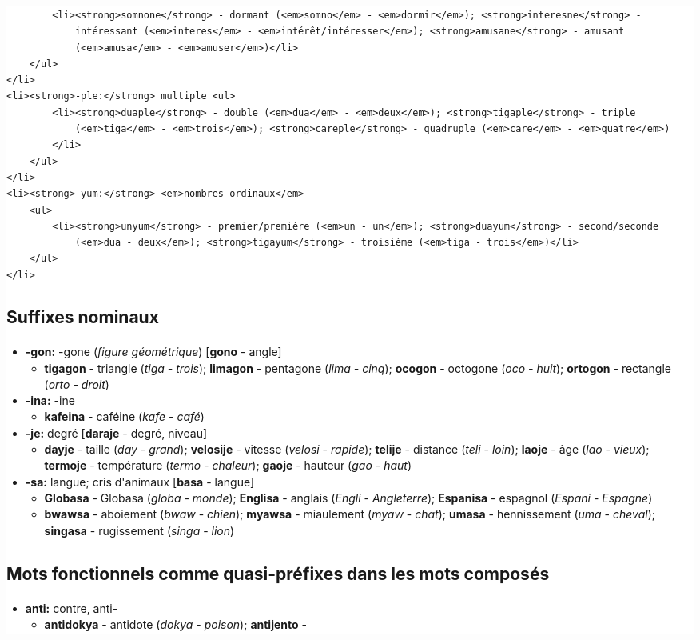 			<li><strong>somnone</strong> - dormant (<em>somno</em> - <em>dormir</em>); <strong>interesne</strong> -
				intéressant (<em>interes</em> - <em>intérêt/intéresser</em>); <strong>amusane</strong> - amusant
				(<em>amusa</em> - <em>amuser</em>)</li>
		</ul>
	</li>
	<li><strong>-ple:</strong> multiple <ul>
			<li><strong>duaple</strong> - double (<em>dua</em> - <em>deux</em>); <strong>tigaple</strong> - triple
				(<em>tiga</em> - <em>trois</em>); <strong>careple</strong> - quadruple (<em>care</em> - <em>quatre</em>)
			</li>
		</ul>
	</li>
	<li><strong>-yum:</strong> <em>nombres ordinaux</em>
		<ul>
			<li><strong>unyum</strong> - premier/première (<em>un - un</em>); <strong>duayum</strong> - second/seconde
				(<em>dua - deux</em>); <strong>tigayum</strong> - troisième (<em>tiga - trois</em>)</li>
		</ul>
	</li>
</ul>
<h2>Suffixes nominaux</h2>
<ul>
	<li><strong>-gon:</strong> -gone (<em>figure géométrique</em>) [<strong>gono</strong> - angle] <ul>
			<li><strong>tigagon</strong> - triangle (<em>tiga - trois</em>); <strong>limagon</strong> - pentagone
				(<em>lima - cinq</em>); <strong>ocogon</strong> - octogone (<em>oco - huit</em>);
				<strong>ortogon</strong> - rectangle (<em>orto - droit</em>)</li>
		</ul>
	</li>
	<li><strong>-ina:</strong> -ine <ul>
			<li><strong>kafeina</strong> - caféine (<em>kafe - café</em>)</li>
		</ul>
	</li>
	<li><strong>-je:</strong> degré [<strong>daraje</strong> - degré, niveau] <ul>
			<li><strong>dayje</strong> - taille (<em>day</em> - <em>grand</em>); <strong>velosije</strong> - vitesse
				(<em>velosi</em> - <em>rapide</em>); <strong>telije</strong> - distance (<em>teli</em> - <em>loin</em>);
				<strong>laoje</strong> - âge (<em>lao</em> - <em>vieux</em>); <strong>termoje</strong> - température
				(<em>termo</em> - <em>chaleur</em>); <strong>gaoje</strong> - hauteur (<em>gao</em> - <em>haut</em>)
			</li>
		</ul>
	</li>
	<li><strong>-sa:</strong> langue; cris d'animaux [<strong>basa</strong> - langue] <ul>
			<li><strong>Globasa</strong> - Globasa (<em>globa</em> - <em>monde</em>); <strong>Englisa</strong> - anglais
				(<em>Engli</em> - <em>Angleterre</em>); <strong>Espanisa</strong> - espagnol (<em>Espani</em> -
				<em>Espagne</em>)</li>
			<li><strong>bwawsa</strong> - aboiement (<em>bwaw</em> - <em>chien</em>); <strong>myawsa</strong> -
				miaulement (<em>myaw</em> - <em>chat</em>); <strong>umasa</strong> - hennissement (<em>uma</em> -
				<em>cheval</em>); <strong>singasa</strong> - rugissement (<em>singa</em> - <em>lion</em>)</li>
		</ul>
	</li>
</ul>
<h2>Mots fonctionnels comme quasi-préfixes dans les mots composés</h2>
<ul>
	<li><strong>anti:</strong> contre, anti- <ul>
			<li><strong>antidokya</strong> - antidote (<em>dokya</em> - <em>poison</em>); <strong>antijento</strong> -